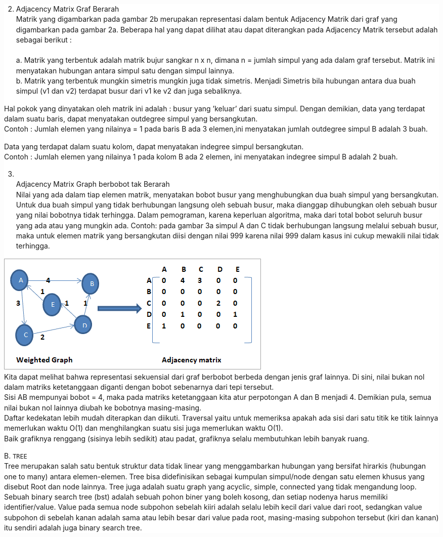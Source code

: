 2.    Adjacency Matrix Graf Berarah<br/>
Matrik yang digambarkan pada gambar 2b merupakan representasi dalam bentuk Adjacency Matrik dari graf yang digambarkan pada gambar 2a. Beberapa hal yang dapat dilihat atau dapat diterangkan pada Adjacency Matrik tersebut adalah sebagai berikut :<br/>
<br/>a.    Matrik yang terbentuk adalah matrik bujur sangkar n x n, dimana n = jumlah simpul yang ada dalam graf tersebut. Matrik ini menyatakan hubungan antara simpul satu dengan simpul lainnya.<br/>
b.     Matrik yang terbentuk mungkin simetris mungkin juga tidak simetris. Menjadi Simetris bila hubungan antara dua buah simpul (v1 dan v2) terdapat busur dari v1 ke v2 dan juga sebaliknya.<br/>

Hal pokok yang dinyatakan oleh matrik ini adalah : busur yang ’keluar’ dari suatu simpul. Dengan demikian, data yang terdapat dalam suatu baris, dapat menyatakan outdegree simpul yang bersangkutan.<br/>
Contoh : Jumlah elemen yang nilainya = 1 pada baris B ada 3 elemen,ini menyatakan jumlah outdegree simpul B adalah 3 buah.<br/>

Data yang terdapat dalam suatu kolom, dapat menyatakan indegree simpul bersangkutan.<br/>
Contoh : Jumlah elemen yang nilainya 1 pada kolom B ada 2 elemen, ini menyatakan indegree simpul B adalah 2 buah.<br/>

3.   <br/>Adjacency Matrix Graph berbobot tak Berarah<br/>
Nilai yang ada dalam tiap elemen matrik, menyatakan bobot busur yang menghubungkan dua buah simpul yang bersangkutan. Untuk dua buah simpul yang tidak berhubungan langsung oleh sebuah busur, maka dianggap dihubungkan oleh sebuah busur yang nilai bobotnya tidak terhingga. Dalam pemograman, karena keperluan algoritma, maka dari total bobot seluruh busur yang ada atau yang mungkin ada.
Contoh: pada gambar 3a simpul A dan C tidak berhubungan langsung melalui sebuah busur, maka untuk elemen matrik yang bersangkutan diisi dengan nilai 999 karena nilai 999 dalam kasus ini cukup mewakili nilai tidak terhingga.<br/>

![Arsya-Penerapan Graf](https://github.com/arsyafarahman123/2311102152_Arsya-Fathiha-Rahman/blob/main/Pertemuan9_Arsya_152/Laprak_modul9/graf_gambar.png)<br/>
Kita dapat melihat bahwa representasi sekuensial dari graf berbobot berbeda dengan jenis graf lainnya. Di sini, nilai bukan nol dalam matriks ketetanggaan diganti dengan bobot sebenarnya dari tepi tersebut.<br/>
Sisi AB mempunyai bobot = 4, maka pada matriks ketetanggaan kita atur perpotongan A dan B menjadi 4. Demikian pula, semua nilai bukan nol lainnya diubah ke bobotnya masing-masing.<br/>
Daftar kedekatan lebih mudah diterapkan dan diikuti. Traversal yaitu untuk memeriksa apakah ada sisi dari satu titik ke titik lainnya memerlukan waktu O(1) dan menghilangkan suatu sisi juga memerlukan waktu O(1).<br/>
Baik grafiknya renggang (sisinya lebih sedikit) atau padat, grafiknya selalu membutuhkan lebih banyak ruang.<br/>

B. ```TREE``` <br/>
Tree merupakan salah satu bentuk struktur data tidak linear yang menggambarkan hubungan yang bersifat hirarkis (hubungan one to many) antara elemen-elemen. Tree bisa didefinisikan sebagai kumpulan simpul/node dengan satu elemen khusus yang disebut Root dan node lainnya. Tree juga adalah suatu graph yang acyclic, simple, connected yang tidak mengandung loop.<br/>
Sebuah binary search tree (bst) adalah sebuah pohon biner yang boleh kosong, dan setiap nodenya harus memiliki identifier/value. Value pada semua node subpohon sebelah kiiri adalah selalu lebih kecil dari value dari root, sedangkan value subpohon di sebelah kanan adalah sama atau lebih besar dari value pada root, masing-masing subpohon tersebut (kiri dan kanan) itu sendiri adalah juga binary search tree.<br/>